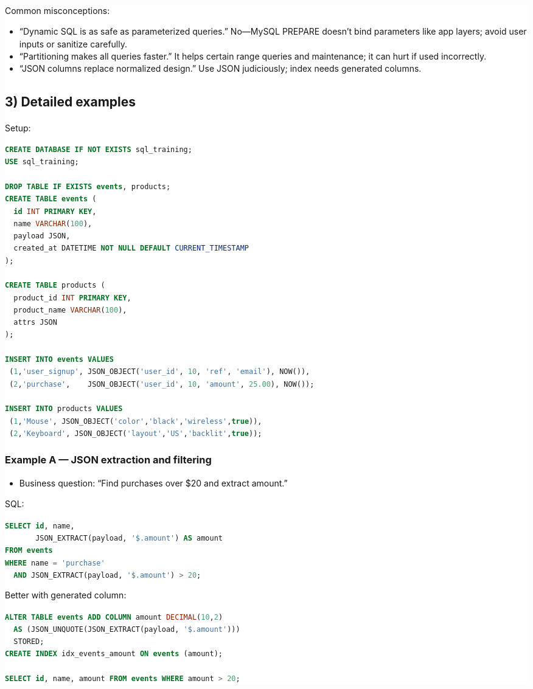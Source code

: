Common misconceptions:
- “Dynamic SQL is as safe as parameterized queries.” No—MySQL PREPARE doesn’t bind parameters like app layers; avoid user inputs or sanitize carefully.
- “Partitioning makes all queries faster.” It helps certain range queries and maintenance; it can hurt if used incorrectly.
- “JSON columns replace normalized design.” Use JSON judiciously; index needs generated columns.

## 3) Detailed examples

Setup:
```sql
CREATE DATABASE IF NOT EXISTS sql_training;
USE sql_training;

DROP TABLE IF EXISTS events, products;
CREATE TABLE events (
  id INT PRIMARY KEY,
  name VARCHAR(100),
  payload JSON,
  created_at DATETIME NOT NULL DEFAULT CURRENT_TIMESTAMP
);

CREATE TABLE products (
  product_id INT PRIMARY KEY,
  product_name VARCHAR(100),
  attrs JSON
);

INSERT INTO events VALUES
 (1,'user_signup', JSON_OBJECT('user_id', 10, 'ref', 'email'), NOW()),
 (2,'purchase',    JSON_OBJECT('user_id', 10, 'amount', 25.00), NOW());

INSERT INTO products VALUES
 (1,'Mouse', JSON_OBJECT('color','black','wireless',true)),
 (2,'Keyboard', JSON_OBJECT('layout','US','backlit',true));
```

### Example A — JSON extraction and filtering
- Business question: “Find purchases over $20 and extract amount.”

SQL:
```sql
SELECT id, name,
       JSON_EXTRACT(payload, '$.amount') AS amount
FROM events
WHERE name = 'purchase'
  AND JSON_EXTRACT(payload, '$.amount') > 20;
```

Better with generated column:
```sql
ALTER TABLE events ADD COLUMN amount DECIMAL(10,2)
  AS (JSON_UNQUOTE(JSON_EXTRACT(payload, '$.amount')))
  STORED;
CREATE INDEX idx_events_amount ON events (amount);

SELECT id, name, amount FROM events WHERE amount > 20;
```
